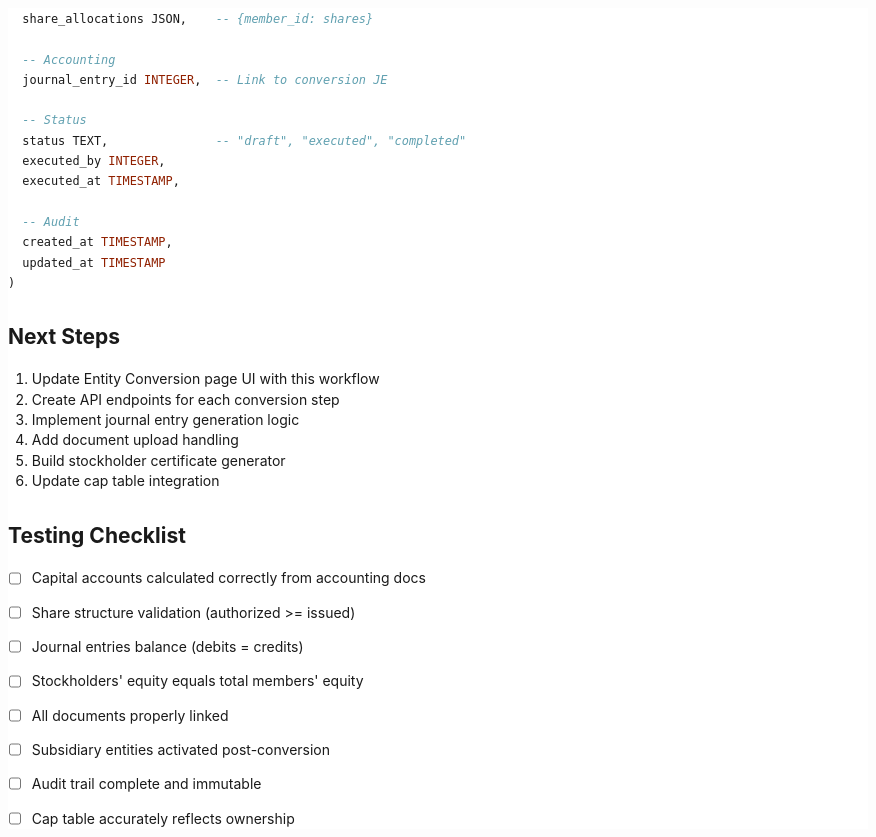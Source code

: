 ```sql
  share_allocations JSON,    -- {member_id: shares}
  
  -- Accounting
  journal_entry_id INTEGER,  -- Link to conversion JE
  
  -- Status
  status TEXT,               -- "draft", "executed", "completed"
  executed_by INTEGER,
  executed_at TIMESTAMP,
  
  -- Audit
  created_at TIMESTAMP,
  updated_at TIMESTAMP
)
```

## Next Steps

1. Update Entity Conversion page UI with this workflow
2. Create API endpoints for each conversion step
3. Implement journal entry generation logic
4. Add document upload handling
5. Build stockholder certificate generator
6. Update cap table integration

## Testing Checklist

- [ ] Capital accounts calculated correctly from accounting docs
- [ ] Share structure validation (authorized >= issued)
- [ ] Journal entries balance (debits = credits)
- [ ] Stockholders' equity equals total members' equity
- [ ] All documents properly linked
- [ ] Subsidiary entities activated post-conversion
- [ ] Audit trail complete and immutable
- [ ] Cap table accurately reflects ownership



